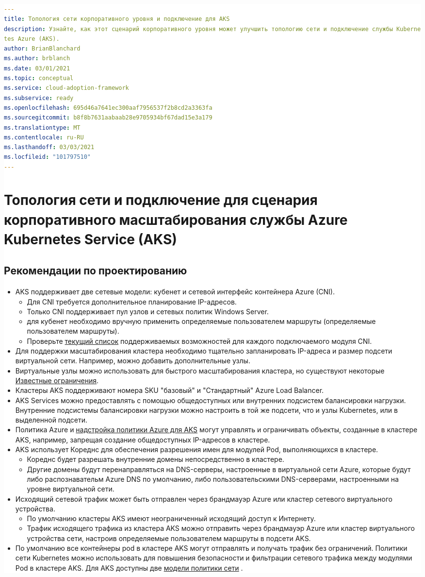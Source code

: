 ```yaml
---
title: Топология сети корпоративного уровня и подключение для AKS
description: Узнайте, как этот сценарий корпоративного уровня может улучшить топологию сети и подключение службы Kubernetes Azure (AKS).
author: BrianBlanchard
ms.author: brblanch
ms.date: 03/01/2021
ms.topic: conceptual
ms.service: cloud-adoption-framework
ms.subservice: ready
ms.openlocfilehash: 695d46a7641ec300aaf7956537f2b8cd2a3363fa
ms.sourcegitcommit: b8f8b7631aabaab28e9705934bf67dad15e3a179
ms.translationtype: MT
ms.contentlocale: ru-RU
ms.lasthandoff: 03/03/2021
ms.locfileid: "101797510"
---
```

# <a name="network-topology-and-connectivity-for-azure-kubernetes-service-aks-enterprise-scale-scenario"></a>Топология сети и подключение для сценария корпоративного масштабирования службы Azure Kubernetes Service (AKS)



## <a name="design-considerations"></a>Рекомендации по проектированию

- AKS поддерживает две сетевые модели: кубенет и сетевой интерфейс контейнера Azure (CNI).
  - Для CNI требуется дополнительное планирование IP-адресов.
  - Только CNI поддерживает пул узлов и сетевых политик Windows Server.
  - для кубенет необходимо вручную применить определяемые пользователем маршруты (определяемые пользователем маршруты).
  - Проверьте [текущий список](/azure/aks/concepts-network#compare-network-models) поддерживаемых возможностей для каждого подключаемого модуля CNI.
- Для поддержки масштабирования кластера необходимо тщательно запланировать IP-адреса и размер подсети виртуальной сети. Например, можно добавить дополнительные узлы.
- Виртуальные узлы можно использовать для быстрого масштабирования кластера, но существуют некоторые [Известные ограничения](/azure/aks/virtual-nodes-portal).
- Кластеры AKS поддерживают номера SKU "базовый" и "Стандартный" Azure Load Balancer.
- AKS Services можно предоставлять с помощью общедоступных или внутренних подсистем балансировки нагрузки. Внутренние подсистемы балансировки нагрузки можно настроить в той же подсети, что и узлы Kubernetes, или в выделенной подсети.
- Политика Azure и [надстройка политики Azure для AKS](/azure/governance/policy/concepts/policy-for-kubernetes "Политика Azure для AKS") могут управлять и ограничивать объекты, созданные в кластере AKS, например, запрещая создание общедоступных IP-адресов в кластере.
- AKS использует Кореднс для обеспечения разрешения имен для модулей Pod, выполняющихся в кластере.
  - Кореднс будет разрешать внутренние домены непосредственно в кластере.
  - Другие домены будут перенаправляться на DNS-серверы, настроенные в виртуальной сети Azure, которые будут либо распознавательм Azure DNS по умолчанию, либо пользовательскими DNS-серверами, настроенными на уровне виртуальной сети.
- Исходящий сетевой трафик может быть отправлен через брандмауэр Azure или кластер сетевого виртуального устройства.
  - По умолчанию кластеры AKS имеют неограниченный исходящий доступ к Интернету.
  - Трафик исходящего трафика из кластера AKS можно отправить через брандмауэр Azure или кластер виртуального устройства сети, настроив определяемые пользователем маршруты в подсети AKS.
- По умолчанию все контейнеры pod в кластере AKS могут отправлять и получать трафик без ограничений. Политики сети Kubernetes можно использовать для повышения безопасности и фильтрации сетевого трафика между модулями Pod в кластере AKS. Для AKS доступны две [модели политики сети](/azure/aks/use-network-policies#network-policy-options-in-aks) .